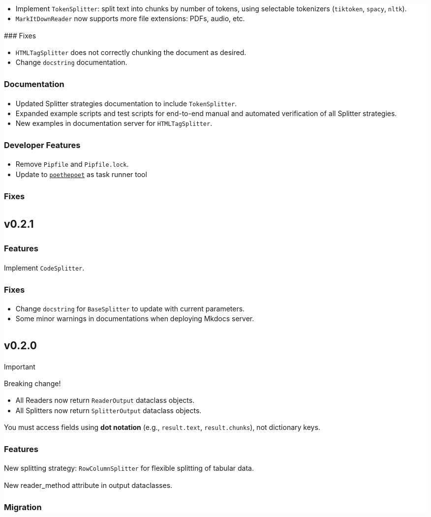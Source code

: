 - Implement `TokenSplitter`: split text into chunks by number of tokens, using selectable tokenizers (`tiktoken`, `spacy`, `nltk`).
- `MarkItDownReader` now supports more file extensions: PDFs, audio, etc.

### Fixes

- `HTMLTagSplitter` does not correctly chunking the document as desired.
- Change `docstring` documentation.

### Documentation

- Updated Splitter strategies documentation to include `TokenSplitter`.
- Expanded example scripts and test scripts for end-to-end manual and automated verification of all Splitter strategies.
- New examples in documentation server for `HTMLTagSplitter`. 

### Developer Features

- Remove `Pipfile` and `Pipfile.lock`. 
- Update to [`poethepoet`](https://poethepoet.natn.io/index.html) as task runner tool 

### Fixes

## v0.2.1

### Features

Implement `CodeSplitter`.

### Fixes

- Change `docstring` for `BaseSplitter` to update with current parameters.
- Some minor warnings in documentations when deploying Mkdocs server.

## v0.2.0

> [!IMPORTANT]
> Breaking change!
> 
> - All Readers now return `ReaderOutput` dataclass objects.
> - All Splitters now return `SplitterOutput` dataclass objects.
> 
> You must access fields using **dot notation** (e.g., `result.text`, `result.chunks`), not dictionary keys.

### Features

New splitting strategy: `RowColumnSplitter` for flexible splitting of tabular data.

New reader_method attribute in output dataclasses.

### Migration
